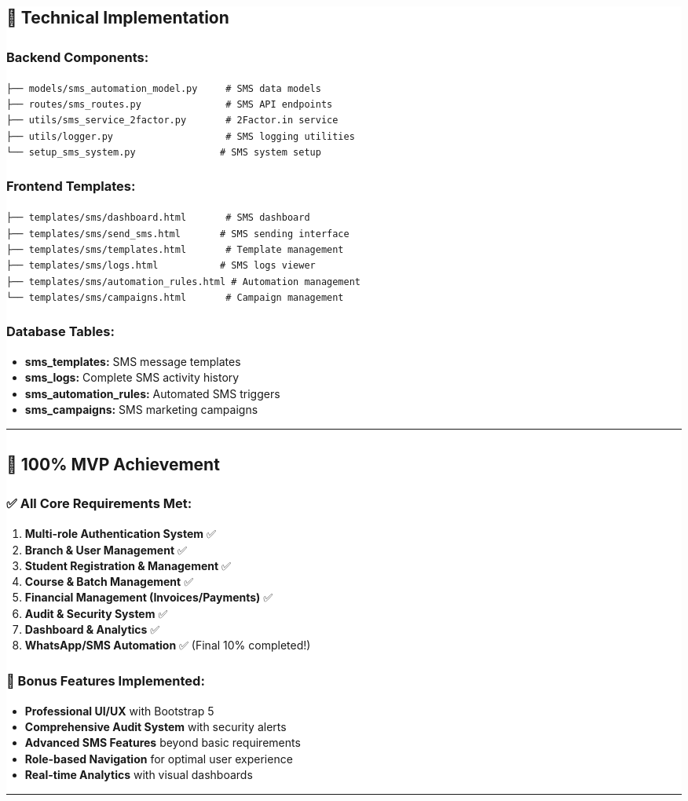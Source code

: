 
## 🚀 Technical Implementation

### Backend Components:
```
├── models/sms_automation_model.py     # SMS data models
├── routes/sms_routes.py               # SMS API endpoints
├── utils/sms_service_2factor.py       # 2Factor.in service
├── utils/logger.py                    # SMS logging utilities
└── setup_sms_system.py               # SMS system setup
```

### Frontend Templates:
```
├── templates/sms/dashboard.html       # SMS dashboard
├── templates/sms/send_sms.html       # SMS sending interface
├── templates/sms/templates.html       # Template management
├── templates/sms/logs.html           # SMS logs viewer
├── templates/sms/automation_rules.html # Automation management
└── templates/sms/campaigns.html       # Campaign management
```

### Database Tables:
- **sms_templates:** SMS message templates
- **sms_logs:** Complete SMS activity history
- **sms_automation_rules:** Automated SMS triggers
- **sms_campaigns:** SMS marketing campaigns

---

## 🎯 100% MVP Achievement

### ✅ All Core Requirements Met:
1. **Multi-role Authentication System** ✅
2. **Branch & User Management** ✅
3. **Student Registration & Management** ✅
4. **Course & Batch Management** ✅
5. **Financial Management (Invoices/Payments)** ✅
6. **Audit & Security System** ✅
7. **Dashboard & Analytics** ✅
8. **WhatsApp/SMS Automation** ✅ (Final 10% completed!)

### 🎉 Bonus Features Implemented:
- **Professional UI/UX** with Bootstrap 5
- **Comprehensive Audit System** with security alerts
- **Advanced SMS Features** beyond basic requirements
- **Role-based Navigation** for optimal user experience
- **Real-time Analytics** with visual dashboards

---
